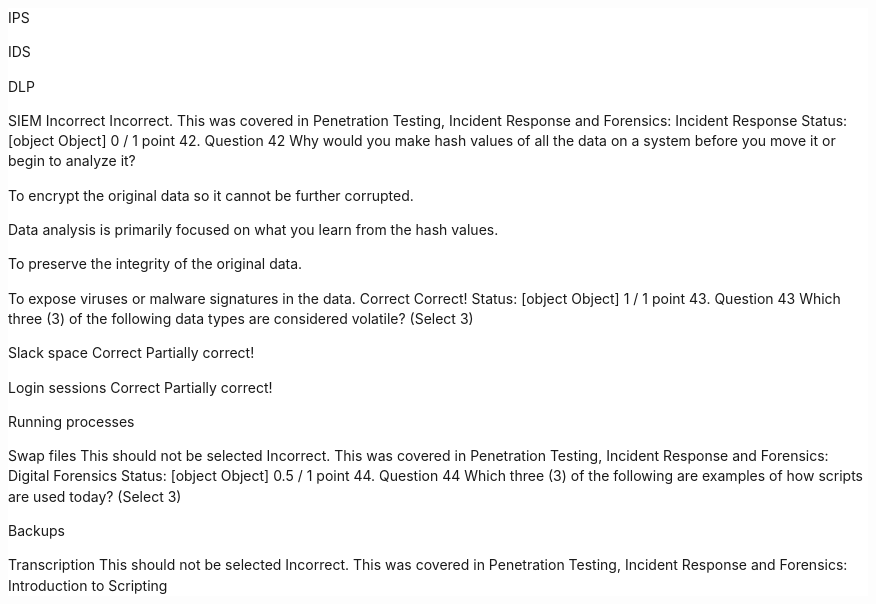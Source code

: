 IPS

IDS

DLP

SIEM
Incorrect
Incorrect. This was covered in Penetration Testing, Incident Response and Forensics: Incident Response
Status: [object Object]
0 / 1 point
42.
Question 42
Why would you make hash values of all the data on a system before you move it or begin to analyze it?

To encrypt the original data so it cannot be further corrupted.

Data analysis is primarily focused on what you learn from the hash values.

To preserve the integrity of the original data.

To expose viruses or malware signatures in the data.
Correct
Correct!
Status: [object Object]
1 / 1 point
43.
Question 43
Which three (3) of the following data types are considered volatile? (Select 3)

Slack space
Correct
Partially correct!

Login sessions
Correct
Partially correct!

Running processes

Swap files
This should not be selected
Incorrect. This was covered in Penetration Testing, Incident Response and Forensics: Digital Forensics
Status: [object Object]
0.5 / 1 point
44.
Question 44
Which three (3) of the following are examples of how scripts are used today? (Select 3)

Backups

Transcription
This should not be selected
Incorrect. This was covered in Penetration Testing, Incident Response and Forensics: Introduction to Scripting

